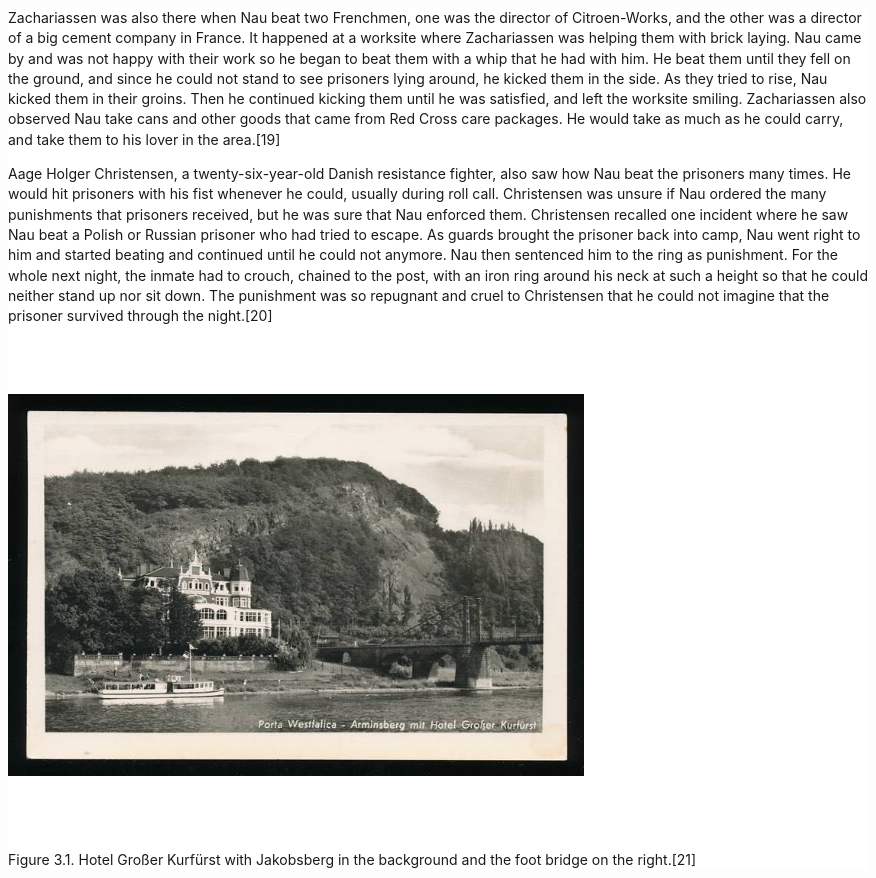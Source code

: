 Zachariassen was also there when Nau beat two Frenchmen, one was the director of Citroen-Works, and the other was a director of a big cement company in France. It happened at a worksite where Zachariassen was helping them with brick laying. Nau came by and was not happy with their work so he began to beat them with a whip that he had with him. He beat them until they fell on the ground, and since he could not stand to see prisoners lying around, he kicked them in the side. As they tried to rise, Nau kicked them in their groins. Then he continued kicking them until he was satisfied, and left the worksite smiling. Zachariassen also observed Nau take cans and other goods that came from Red Cross care packages. He would take as much as he could carry, and take them to his lover in the area.[19]

<span id="Christensen_Nau" class="anchor"></span>Aage Holger Christensen, a twenty-six-year-old Danish resistance fighter, also saw how Nau beat the prisoners many times. He would hit prisoners with his fist whenever he could, usually during roll call. Christensen was unsure if Nau ordered the many punishments that prisoners received, but he was sure that Nau enforced them. Christensen recalled one incident where he saw Nau beat a Polish or Russian prisoner who had tried to escape. As guards brought the prisoner back into camp, Nau went right to him and started beating and continued until he could not anymore. Nau then sentenced him to the ring as punishment. For the whole next night, the inmate had to crouch, chained to the post, with an iron ring around his neck at such a height so that he could neither stand up nor sit down. The punishment was so repugnant and cruel to Christensen that he could not imagine that the prisoner survived through the night.[20]

<img src="files/media/image1.jpeg" width="576" height="490" />

Figure 3.1. Hotel Großer Kurfürst with Jakobsberg in the background and the foot bridge on the right.[21]

<span id="H1_The_Daily_Struggle" class="anchor"></span>
